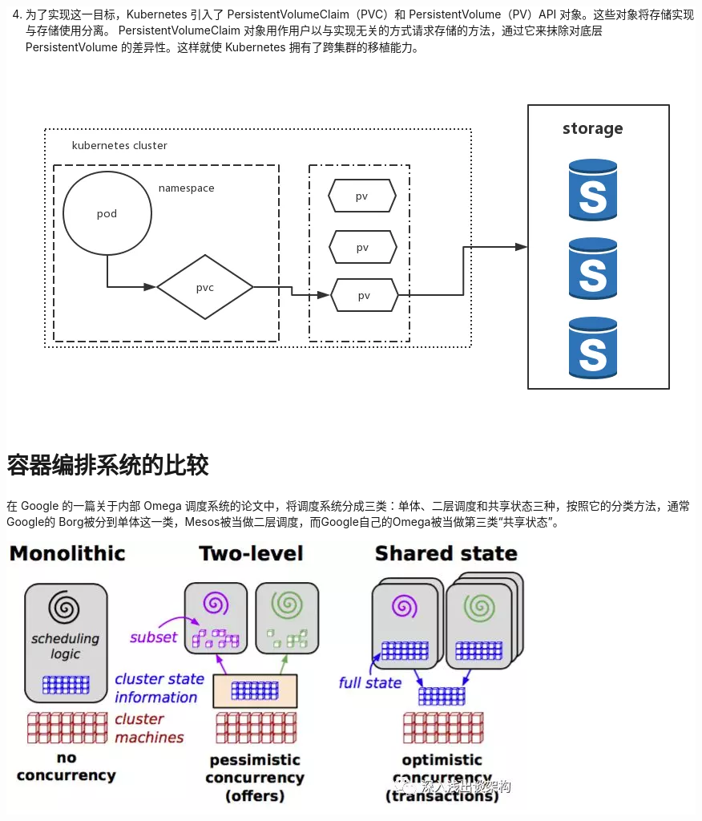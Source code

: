 4. 为了实现这一目标，Kubernetes 引入了 PersistentVolumeClaim（PVC）和 PersistentVolume（PV）API 对象。这些对象将存储实现与存储使用分离。 PersistentVolumeClaim 对象用作用户以与实现无关的方式请求存储的方法，通过它来抹除对底层 PersistentVolume 的差异性。这样就使 Kubernetes 拥有了跨集群的移植能力。

<img alt="index-7e962253.png" src="images/index-7e962253.png" width="" height="" >

# 容器编排系统的比较

在 Google 的一篇关于内部 Omega 调度系统的论文中，将调度系统分成三类：单体、二层调度和共享状态三种，按照它的分类方法，通常Google的 Borg被分到单体这一类，Mesos被当做二层调度，而Google自己的Omega被当做第三类“共享状态”。

<img alt="index-0400f433.png" src="images/index-0400f433.png" width="" height="" >
